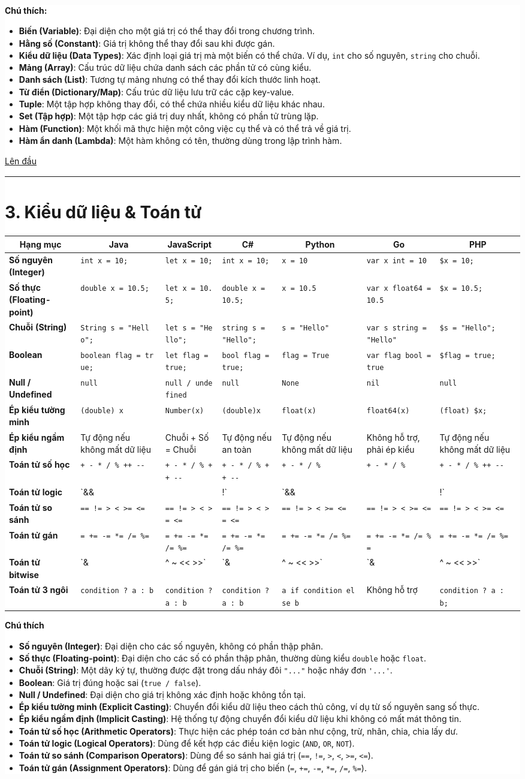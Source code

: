 **Chú thích:**
- **Biến (Variable)**: Đại diện cho một giá trị có thể thay đổi trong chương trình.
- **Hằng số (Constant)**: Giá trị không thể thay đổi sau khi được gán.
- **Kiểu dữ liệu (Data Types)**: Xác định loại giá trị mà một biến có thể chứa. Ví dụ, `int` cho số nguyên, `string` cho chuỗi.
- **Mảng (Array)**: Cấu trúc dữ liệu chứa danh sách các phần tử có cùng kiểu.
- **Danh sách (List)**: Tương tự mảng nhưng có thể thay đổi kích thước linh hoạt.
- **Từ điển (Dictionary/Map)**: Cấu trúc dữ liệu lưu trữ các cặp key-value.
- **Tuple**: Một tập hợp không thay đổi, có thể chứa nhiều kiểu dữ liệu khác nhau.
- **Set (Tập hợp)**: Một tập hợp các giá trị duy nhất, không có phần tử trùng lặp.
- **Hàm (Function)**: Một khối mã thực hiện một công việc cụ thể và có thể trả về giá trị.
- **Hàm ẩn danh (Lambda)**: Một hàm không có tên, thường dùng trong lập trình hàm.

[Lên đầu](#bảng-nội-dung)

---

# 3. Kiểu dữ liệu & Toán tử

| **Hạng mục**                 | **Java**                      | **JavaScript**      | **C#**                | **Python**                    | **Go**                     | **PHP**                       |
|------------------------------|-------------------------------|---------------------|-----------------------|-------------------------------|----------------------------|-------------------------------|
| **Số nguyên (Integer)**      | `int x = 10;`                 | `let x = 10;`       | `int x = 10;`         | `x = 10`                      | `var x int = 10`           | `$x = 10;`                    |
| **Số thực (Floating-point)** | `double x = 10.5;`            | `let x = 10.5;`     | `double x = 10.5;`    | `x = 10.5`                    | `var x float64 = 10.5`     | `$x = 10.5;`                  |
| **Chuỗi (String)**           | `String s = "Hello";`         | `let s = "Hello";`  | `string s = "Hello";` | `s = "Hello"`                 | `var s string = "Hello"`   | `$s = "Hello";`               |
| **Boolean**                  | `boolean flag = true;`        | `let flag = true;`  | `bool flag = true;`   | `flag = True`                 | `var flag bool = true`     | `$flag = true;`               |
| **Null / Undefined**         | `null`                        | `null / undefined`  | `null`                | `None`                        | `nil`                      | `null`                        |
| **Ép kiểu tường minh**       | `(double) x`                  | `Number(x)`         | `(double)x`           | `float(x)`                    | `float64(x)`               | `(float) $x;`                 |
| **Ép kiểu ngầm định**        | Tự động nếu không mất dữ liệu | Chuỗi + Số = Chuỗi  | Tự động nếu an toàn   | Tự động nếu không mất dữ liệu | Không hỗ trợ, phải ép kiểu | Tự động nếu không mất dữ liệu |
| **Toán tử số học**           | `+ - * / % ++ --`             | `+ - * / % ++ --`   | `+ - * / % ++ --`     | `+ - * / %`                   | `+ - * / %`                | `+ - * / % ++ --`             |
| **Toán tử logic**            | `&&                           |                     | !`                    | `&&                           |                            | !`                            | `&& || !` | `and, or, not` | `&& || !` | `&& || !` |
| **Toán tử so sánh**          | `== != > < >= <=`             | `== != > < >= <=`   | `== != > < >= <=`     | `== != > < >= <=`             | `== != > < >= <=`          | `== != > < >= <=`             |
| **Toán tử gán**              | `= += -= *= /= %=`            | `= += -= *= /= %=`  | `= += -= *= /= %=`    | `= += -= *= /= %=`            | `= += -= *= /= %=`         | `= += -= *= /= %=`            |
| **Toán tử bitwise**          | `&                            | ^ ~ << >>`          | `&                    | ^ ~ << >>`                    | `&                         | ^ ~ << >>`                    | `& | ^ ~ << >>` | `& | ^ &^ << >>` | `& | ^ ~ << >>` |
| **Toán tử 3 ngôi**           | `condition ? a : b`           | `condition ? a : b` | `condition ? a : b`   | `a if condition else b`       | Không hỗ trợ               | `condition ? a : b;`          |

**Chú thích**
- **Số nguyên (Integer)**: Đại diện cho các số nguyên, không có phần thập phân.
- **Số thực (Floating-point)**: Đại diện cho các số có phần thập phân, thường dùng kiểu `double` hoặc `float`.
- **Chuỗi (String)**: Một dãy ký tự, thường được đặt trong dấu nháy đôi `"..."` hoặc nháy đơn `'...'`.
- **Boolean**: Giá trị đúng hoặc sai (`true / false`).
- **Null / Undefined**: Đại diện cho giá trị không xác định hoặc không tồn tại.
- **Ép kiểu tường minh (Explicit Casting)**: Chuyển đổi kiểu dữ liệu theo cách thủ công, ví dụ từ số nguyên sang số thực.
- **Ép kiểu ngầm định (Implicit Casting)**: Hệ thống tự động chuyển đổi kiểu dữ liệu khi không có mất mát thông tin.
- **Toán tử số học (Arithmetic Operators)**: Thực hiện các phép toán cơ bản như cộng, trừ, nhân, chia, chia lấy dư.
- **Toán tử logic (Logical Operators)**: Dùng để kết hợp các điều kiện logic (`AND`, `OR`, `NOT`).
- **Toán tử so sánh (Comparison Operators)**: Dùng để so sánh hai giá trị (`==`, `!=`, `>`, `<`, `>=`, `<=`).
- **Toán tử gán (Assignment Operators)**: Dùng để gán giá trị cho biến (`=`, `+=`, `-=`, `*=`, `/=`, `%=`).